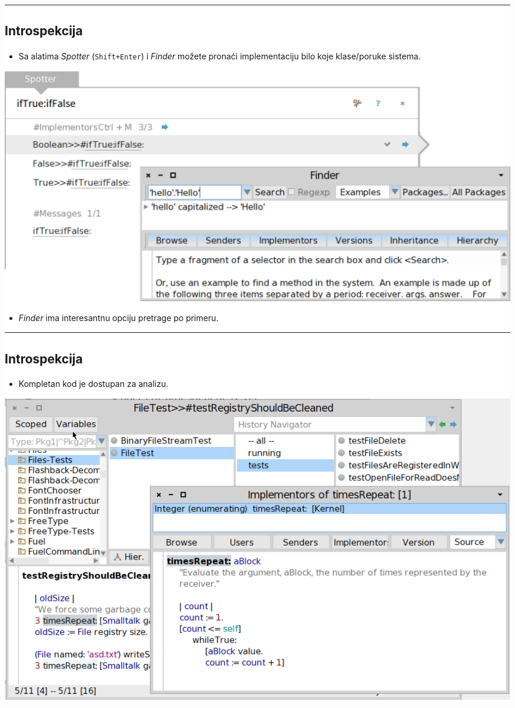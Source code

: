 
---
## Introspekcija


- Sa alatima *Spotter* (`Shift+Enter`) i *Finder* možete pronaći implementaciju
  bilo koje klase/poruke sistema.

![:scale 80%](pharo/finder_spotter.png)

- *Finder* ima interesantnu opciju pretrage po primeru.

---

## Introspekcija

- Kompletan kod je dostupan za analizu.

![:scale 80%](pharo/browse.png)